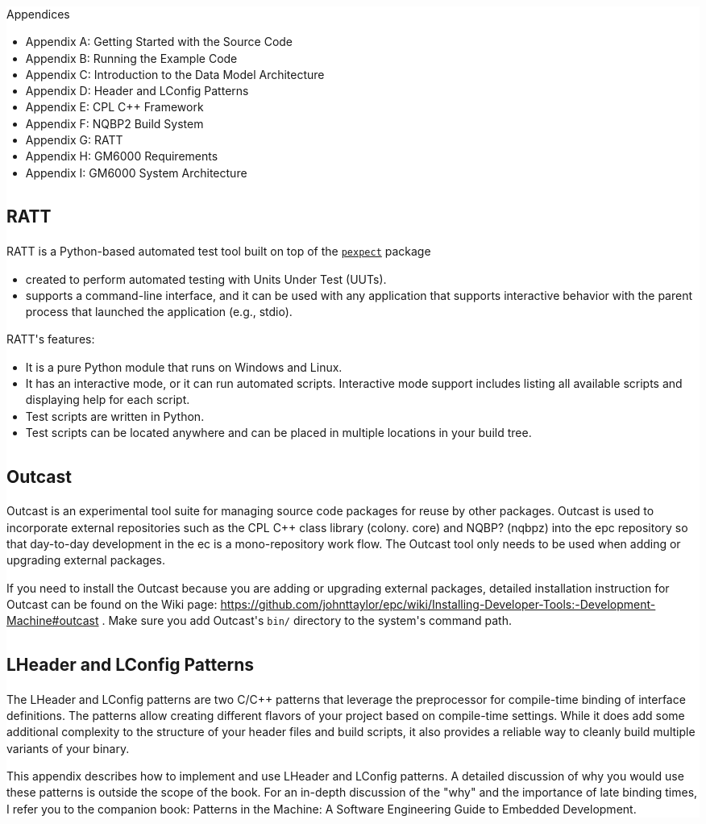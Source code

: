 Appendices

* Appendix A: Getting Started with the Source Code
* Appendix B: Running the Example Code
* Appendix C: Introduction to the Data Model Architecture
* Appendix D: Header and LConfig Patterns
* Appendix E: CPL C++ Framework
* Appendix F: NQBP2 Build System
* Appendix G: RATT
* Appendix H: GM6000 Requirements
* Appendix I: GM6000 System Architecture

## RATT

RATT is a Python-based automated test tool built on top of the [`pexpect`](https://github.com/pexpect/pexpect) package

* created to perform automated testing with Units Under Test (UUTs).
* supports a command-line interface, and it can be used with any application that supports interactive behavior with the parent process that launched the application (e.g., stdio).

RATT's features:

* It is a pure Python module that runs on Windows and Linux.
* It has an interactive mode, or it can run automated scripts. Interactive mode support includes listing all available scripts and displaying help for each script.
* Test scripts are written in Python.
* Test scripts can be located anywhere and can be placed in multiple locations in your build tree.

## Outcast

Outcast is an experimental tool suite for managing source code packages for reuse by other packages. Outcast is used to incorporate external repositories such as the CPL C++ class library (colony. core) and NQBP? (nqbpz) into the epc repository so that day-to-day development in the ec is a mono-repository work flow. The Outcast tool only needs to be used when adding or upgrading external packages.

If you need to install the Outcast because you are adding or upgrading external packages, detailed installation instruction for Outcast can be found on the Wiki page: <https://github.com/johnttaylor/epc/wiki/Installing-Developer-Tools:-Development-Machine#outcast> . Make sure you add Outcast's `bin/` directory to the system's command path.

## LHeader and LConfig Patterns

The LHeader and LConfig patterns are two C/C++ patterns that leverage the preprocessor for compile-time binding of interface definitions. The patterns allow creating different flavors of your project based on compile-time settings. While it does add some additional complexity to the structure of your header files and build scripts, it also provides a reliable way to cleanly build multiple variants of your binary.

This appendix describes how to implement and use LHeader and LConfig patterns. A detailed discussion of why you would use these patterns is outside the scope of the book. For an in-depth discussion of the "why" and the importance of late binding times, I refer you to the companion book: Patterns in the Machine: A Software Engineering Guide to Embedded Development.
